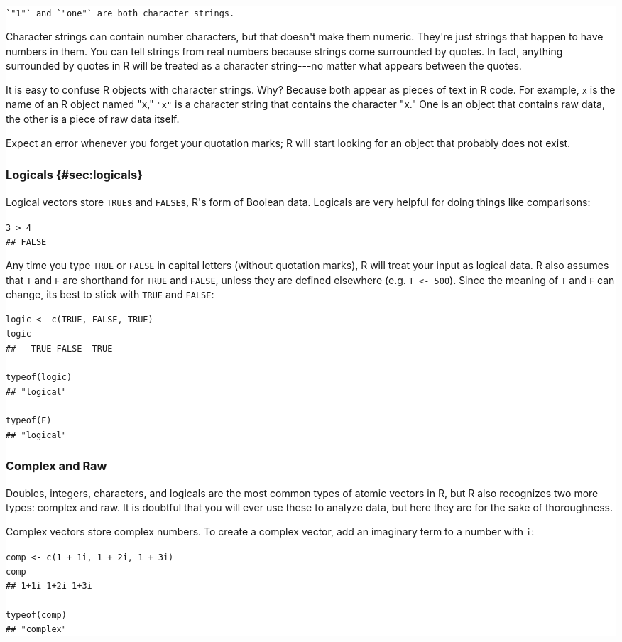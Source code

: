 ``` {.solution}
`"1"` and `"one"` are both character strings. 
```

Character strings can contain number characters, but that doesn't make them numeric. They're just strings that happen to have numbers in them. You can tell strings from real numbers because strings come surrounded by quotes. In fact, anything surrounded by quotes in R will be treated as a character string---no matter what appears between the quotes.

It is easy to confuse R objects with character strings. Why? Because both appear as pieces of text in R code. For example, `x` is the name of an R object named "x," `"x"` is a character string that contains the character "x." One is an object that contains raw data, the other is a piece of raw data itself.

Expect an error whenever you forget your quotation marks; R will start looking for an object that probably does not exist.

### Logicals {#sec:logicals}

Logical vectors store `TRUE`s and `FALSE`s, R's form of Boolean data. Logicals are very helpful for doing things like comparisons:

``` {.r}
3 > 4
## FALSE
```

Any time you type `TRUE` or `FALSE` in capital letters (without quotation marks), R will treat your input as logical data. R also assumes that `T` and `F` are shorthand for `TRUE` and `FALSE`, unless they are defined elsewhere (e.g. `T <- 500`). Since the meaning of `T` and `F` can change, its best to stick with `TRUE` and `FALSE`:

``` {.r}
logic <- c(TRUE, FALSE, TRUE)
logic
##   TRUE FALSE  TRUE

typeof(logic)
## "logical"

typeof(F)
## "logical"
```

### Complex and Raw

Doubles, integers, characters, and logicals are the most common types of atomic vectors in R, but R also recognizes two more types: complex and raw. It is doubtful that you will ever use these to analyze data, but here they are for the sake of thoroughness.

Complex vectors store complex numbers. To create a complex vector, add an imaginary term to a number with `i`:

``` {.r}
comp <- c(1 + 1i, 1 + 2i, 1 + 3i)
comp
## 1+1i 1+2i 1+3i

typeof(comp)
## "complex"
```
